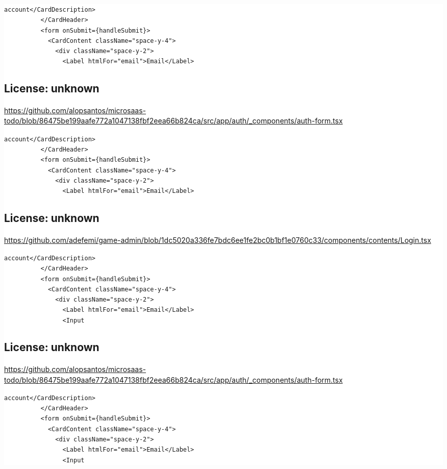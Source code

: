 ```
account</CardDescription>
          </CardHeader>
          <form onSubmit={handleSubmit}>
            <CardContent className="space-y-4">
              <div className="space-y-2">
                <Label htmlFor="email">Email</Label>
```


## License: unknown
https://github.com/alopsantos/microsaas-todo/blob/86475be199aafe772a1047138fbf2eea66b824ca/src/app/auth/_components/auth-form.tsx

```
account</CardDescription>
          </CardHeader>
          <form onSubmit={handleSubmit}>
            <CardContent className="space-y-4">
              <div className="space-y-2">
                <Label htmlFor="email">Email</Label>
```


## License: unknown
https://github.com/adefemi/game-admin/blob/1dc5020a336fe7bdc6ee1fe2bc0b1bf1e0760c33/components/contents/Login.tsx

```
account</CardDescription>
          </CardHeader>
          <form onSubmit={handleSubmit}>
            <CardContent className="space-y-4">
              <div className="space-y-2">
                <Label htmlFor="email">Email</Label>
                <Input 
```


## License: unknown
https://github.com/alopsantos/microsaas-todo/blob/86475be199aafe772a1047138fbf2eea66b824ca/src/app/auth/_components/auth-form.tsx

```
account</CardDescription>
          </CardHeader>
          <form onSubmit={handleSubmit}>
            <CardContent className="space-y-4">
              <div className="space-y-2">
                <Label htmlFor="email">Email</Label>
                <Input 
```

